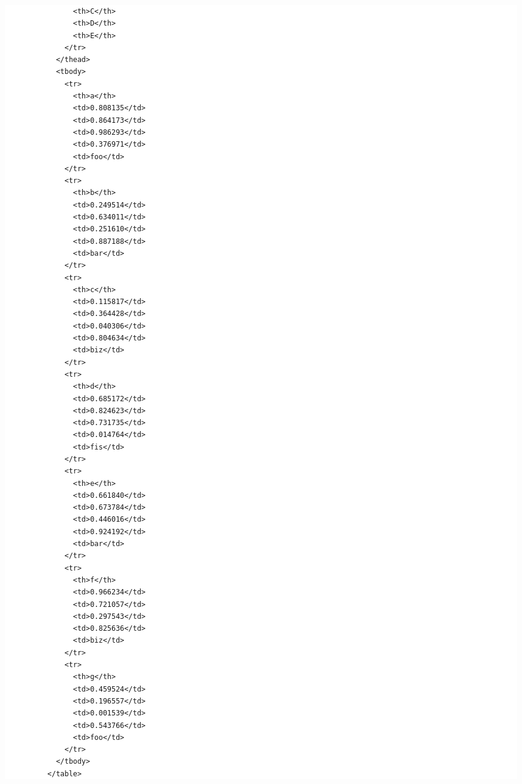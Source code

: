                    <th>C</th>
                    <th>D</th>
                    <th>E</th>
                  </tr>
                </thead>
                <tbody>
                  <tr>
                    <th>a</th>
                    <td>0.808135</td>
                    <td>0.864173</td>
                    <td>0.986293</td>
                    <td>0.376971</td>
                    <td>foo</td>
                  </tr>
                  <tr>
                    <th>b</th>
                    <td>0.249514</td>
                    <td>0.634011</td>
                    <td>0.251610</td>
                    <td>0.887188</td>
                    <td>bar</td>
                  </tr>
                  <tr>
                    <th>c</th>
                    <td>0.115817</td>
                    <td>0.364428</td>
                    <td>0.040306</td>
                    <td>0.804634</td>
                    <td>biz</td>
                  </tr>
                  <tr>
                    <th>d</th>
                    <td>0.685172</td>
                    <td>0.824623</td>
                    <td>0.731735</td>
                    <td>0.014764</td>
                    <td>fis</td>
                  </tr>
                  <tr>
                    <th>e</th>
                    <td>0.661840</td>
                    <td>0.673784</td>
                    <td>0.446016</td>
                    <td>0.924192</td>
                    <td>bar</td>
                  </tr>
                  <tr>
                    <th>f</th>
                    <td>0.966234</td>
                    <td>0.721057</td>
                    <td>0.297543</td>
                    <td>0.825636</td>
                    <td>biz</td>
                  </tr>
                  <tr>
                    <th>g</th>
                    <td>0.459524</td>
                    <td>0.196557</td>
                    <td>0.001539</td>
                    <td>0.543766</td>
                    <td>foo</td>
                  </tr>
                </tbody>
              </table>